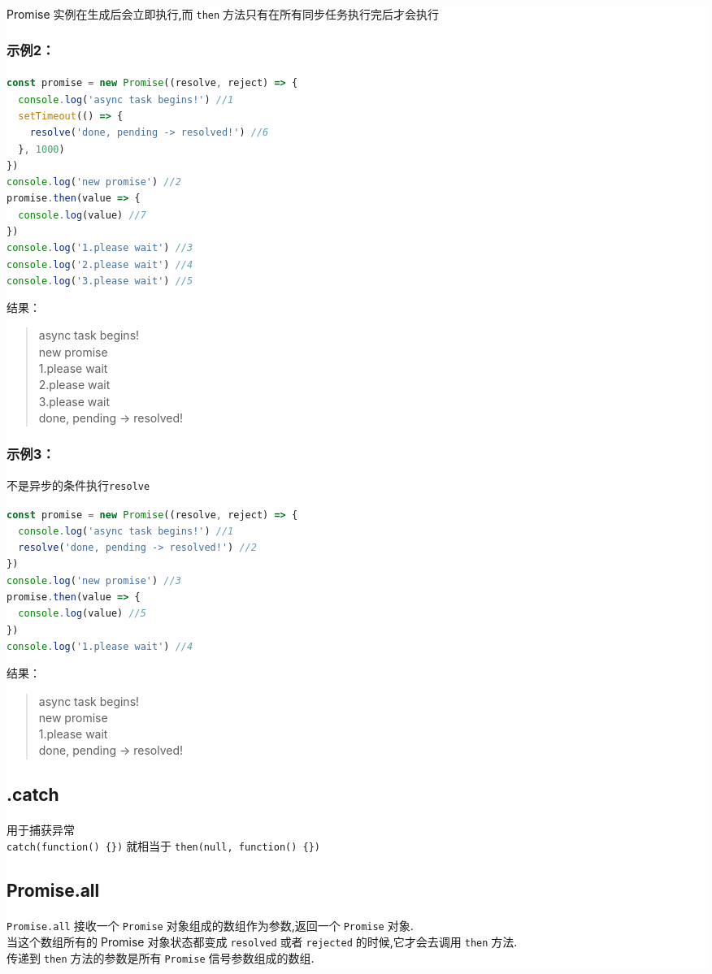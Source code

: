 Promise 实例在生成后会立即执行,而 `then` 方法只有在所有同步任务执行完后才会执行
### 示例2：
```javascript
const promise = new Promise((resolve, reject) => {
  console.log('async task begins!') //1
  setTimeout(() => {
    resolve('done, pending -> resolved!') //6
  }, 1000)
})
console.log('new promise') //2
promise.then(value => {
  console.log(value) //7
})
console.log('1.please wait') //3
console.log('2.please wait') //4
console.log('3.please wait') //5
```
结果：
> async task begins!  
new promise  
1.please wait  
2.please wait  
3.please wait  
done, pending -> resolved!  

### 示例3：
不是异步的条件执行`resolve`
```javascript
const promise = new Promise((resolve, reject) => {
  console.log('async task begins!') //1
  resolve('done, pending -> resolved!') //2
})
console.log('new promise') //3
promise.then(value => {
  console.log(value) //5
})
console.log('1.please wait') //4
```

结果：
> async task begins!  
new promise  
1.please wait   
done, pending -> resolved!  

## .catch
用于捕获异常  
`catch(function() {})` 就相当于 `then(null, function() {})`

## Promise.all
`Promise.all` 接收一个 `Promise` 对象组成的数组作为参数,返回一个 `Promise` 对象.  
当这个数组所有的 Promise 对象状态都变成 `resolved` 或者 `rejected` 的时候,它才会去调用 `then` 方法.  
传递到 `then` 方法的参数是所有 `Promise` 信号参数组成的数组.  
